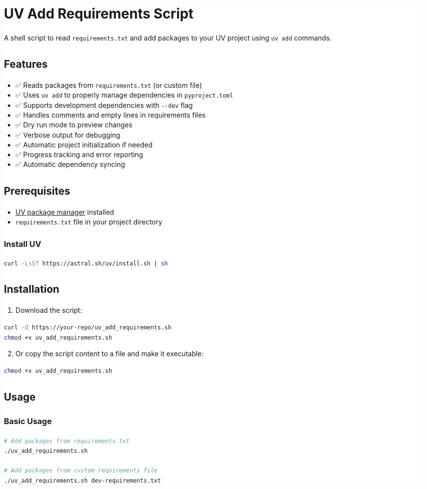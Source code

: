 # UV Add Requirements Script

A shell script to read `requirements.txt` and add packages to your UV project using `uv add` commands.

## Features

- ✅ Reads packages from `requirements.txt` (or custom file)
- ✅ Uses `uv add` to properly manage dependencies in `pyproject.toml`
- ✅ Supports development dependencies with `--dev` flag
- ✅ Handles comments and empty lines in requirements files
- ✅ Dry run mode to preview changes
- ✅ Verbose output for debugging
- ✅ Automatic project initialization if needed
- ✅ Progress tracking and error reporting
- ✅ Automatic dependency syncing

## Prerequisites

- [UV package manager](https://github.com/astral-sh/uv) installed
- `requirements.txt` file in your project directory

### Install UV
```bash
curl -LsSf https://astral.sh/uv/install.sh | sh
```

## Installation

1. Download the script:
```bash
curl -O https://your-repo/uv_add_requirements.sh
chmod +x uv_add_requirements.sh
```

2. Or copy the script content to a file and make it executable:
```bash
chmod +x uv_add_requirements.sh
```

## Usage

### Basic Usage
```bash
# Add packages from requirements.txt
./uv_add_requirements.sh

# Add packages from custom requirements file
./uv_add_requirements.sh dev-requirements.txt
```
